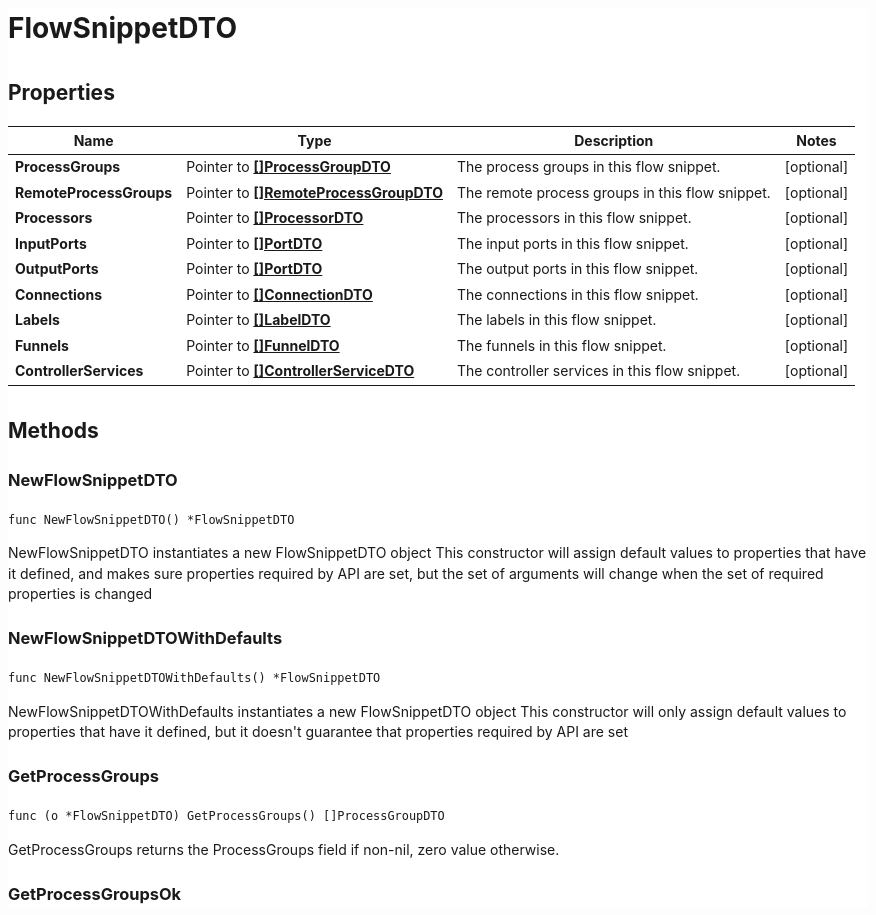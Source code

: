 # FlowSnippetDTO

## Properties

Name | Type | Description | Notes
------------ | ------------- | ------------- | -------------
**ProcessGroups** | Pointer to [**[]ProcessGroupDTO**](ProcessGroupDTO.md) | The process groups in this flow snippet. | [optional] 
**RemoteProcessGroups** | Pointer to [**[]RemoteProcessGroupDTO**](RemoteProcessGroupDTO.md) | The remote process groups in this flow snippet. | [optional] 
**Processors** | Pointer to [**[]ProcessorDTO**](ProcessorDTO.md) | The processors in this flow snippet. | [optional] 
**InputPorts** | Pointer to [**[]PortDTO**](PortDTO.md) | The input ports in this flow snippet. | [optional] 
**OutputPorts** | Pointer to [**[]PortDTO**](PortDTO.md) | The output ports in this flow snippet. | [optional] 
**Connections** | Pointer to [**[]ConnectionDTO**](ConnectionDTO.md) | The connections in this flow snippet. | [optional] 
**Labels** | Pointer to [**[]LabelDTO**](LabelDTO.md) | The labels in this flow snippet. | [optional] 
**Funnels** | Pointer to [**[]FunnelDTO**](FunnelDTO.md) | The funnels in this flow snippet. | [optional] 
**ControllerServices** | Pointer to [**[]ControllerServiceDTO**](ControllerServiceDTO.md) | The controller services in this flow snippet. | [optional] 

## Methods

### NewFlowSnippetDTO

`func NewFlowSnippetDTO() *FlowSnippetDTO`

NewFlowSnippetDTO instantiates a new FlowSnippetDTO object
This constructor will assign default values to properties that have it defined,
and makes sure properties required by API are set, but the set of arguments
will change when the set of required properties is changed

### NewFlowSnippetDTOWithDefaults

`func NewFlowSnippetDTOWithDefaults() *FlowSnippetDTO`

NewFlowSnippetDTOWithDefaults instantiates a new FlowSnippetDTO object
This constructor will only assign default values to properties that have it defined,
but it doesn't guarantee that properties required by API are set

### GetProcessGroups

`func (o *FlowSnippetDTO) GetProcessGroups() []ProcessGroupDTO`

GetProcessGroups returns the ProcessGroups field if non-nil, zero value otherwise.

### GetProcessGroupsOk
